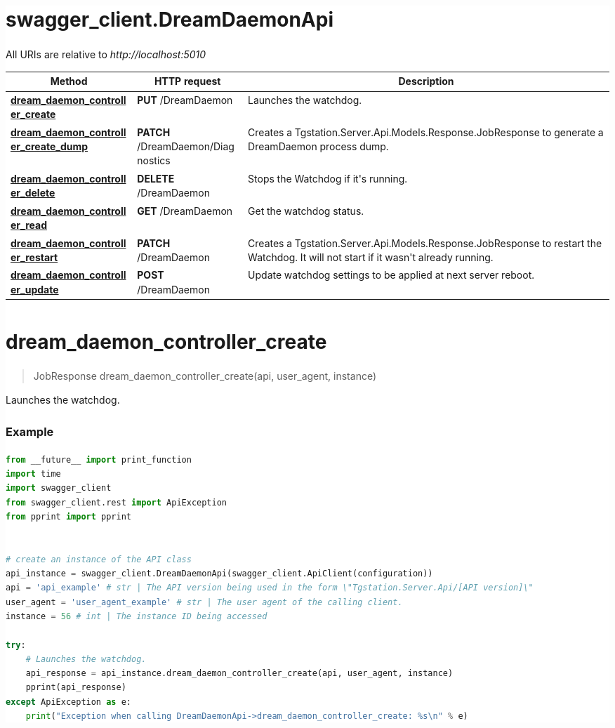 # swagger_client.DreamDaemonApi

All URIs are relative to *http://localhost:5010*

Method | HTTP request | Description
------------- | ------------- | -------------
[**dream_daemon_controller_create**](DreamDaemonApi.md#dream_daemon_controller_create) | **PUT** /DreamDaemon | Launches the watchdog.
[**dream_daemon_controller_create_dump**](DreamDaemonApi.md#dream_daemon_controller_create_dump) | **PATCH** /DreamDaemon/Diagnostics | Creates a Tgstation.Server.Api.Models.Response.JobResponse to generate a DreamDaemon process dump.
[**dream_daemon_controller_delete**](DreamDaemonApi.md#dream_daemon_controller_delete) | **DELETE** /DreamDaemon | Stops the Watchdog if it&#x27;s running.
[**dream_daemon_controller_read**](DreamDaemonApi.md#dream_daemon_controller_read) | **GET** /DreamDaemon | Get the watchdog status.
[**dream_daemon_controller_restart**](DreamDaemonApi.md#dream_daemon_controller_restart) | **PATCH** /DreamDaemon | Creates a Tgstation.Server.Api.Models.Response.JobResponse to restart the Watchdog. It will not start if it wasn&#x27;t already running.
[**dream_daemon_controller_update**](DreamDaemonApi.md#dream_daemon_controller_update) | **POST** /DreamDaemon | Update watchdog settings to be applied at next server reboot.

# **dream_daemon_controller_create**
> JobResponse dream_daemon_controller_create(api, user_agent, instance)

Launches the watchdog.

### Example
```python
from __future__ import print_function
import time
import swagger_client
from swagger_client.rest import ApiException
from pprint import pprint


# create an instance of the API class
api_instance = swagger_client.DreamDaemonApi(swagger_client.ApiClient(configuration))
api = 'api_example' # str | The API version being used in the form \"Tgstation.Server.Api/[API version]\"
user_agent = 'user_agent_example' # str | The user agent of the calling client.
instance = 56 # int | The instance ID being accessed

try:
    # Launches the watchdog.
    api_response = api_instance.dream_daemon_controller_create(api, user_agent, instance)
    pprint(api_response)
except ApiException as e:
    print("Exception when calling DreamDaemonApi->dream_daemon_controller_create: %s\n" % e)
```
